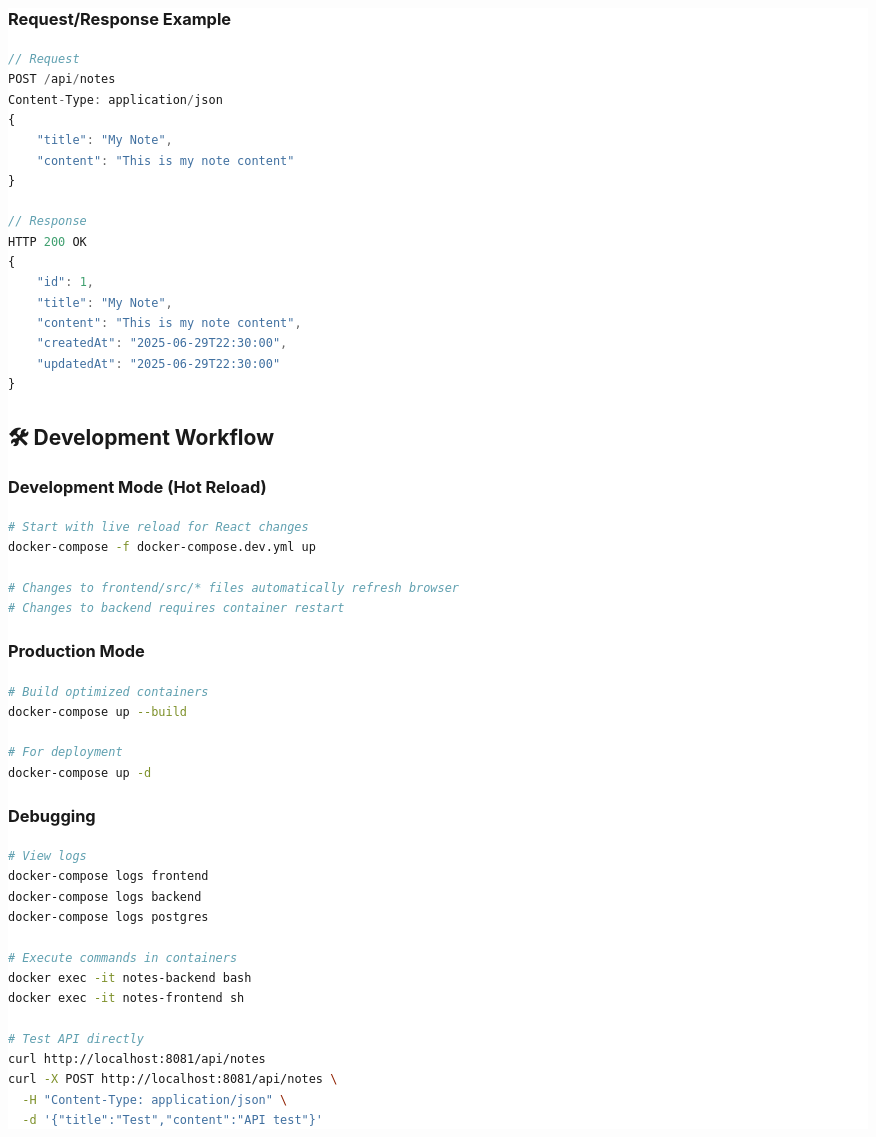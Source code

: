 ### Request/Response Example
```javascript
// Request
POST /api/notes
Content-Type: application/json
{
    "title": "My Note",
    "content": "This is my note content"
}

// Response  
HTTP 200 OK
{
    "id": 1,
    "title": "My Note", 
    "content": "This is my note content",
    "createdAt": "2025-06-29T22:30:00",
    "updatedAt": "2025-06-29T22:30:00"
}
```

## 🛠️ Development Workflow

### Development Mode (Hot Reload)
```bash
# Start with live reload for React changes
docker-compose -f docker-compose.dev.yml up

# Changes to frontend/src/* files automatically refresh browser
# Changes to backend requires container restart
```

### Production Mode
```bash
# Build optimized containers
docker-compose up --build

# For deployment
docker-compose up -d
```

### Debugging
```bash
# View logs
docker-compose logs frontend
docker-compose logs backend
docker-compose logs postgres

# Execute commands in containers
docker exec -it notes-backend bash
docker exec -it notes-frontend sh

# Test API directly
curl http://localhost:8081/api/notes
curl -X POST http://localhost:8081/api/notes \
  -H "Content-Type: application/json" \
  -d '{"title":"Test","content":"API test"}'
```
